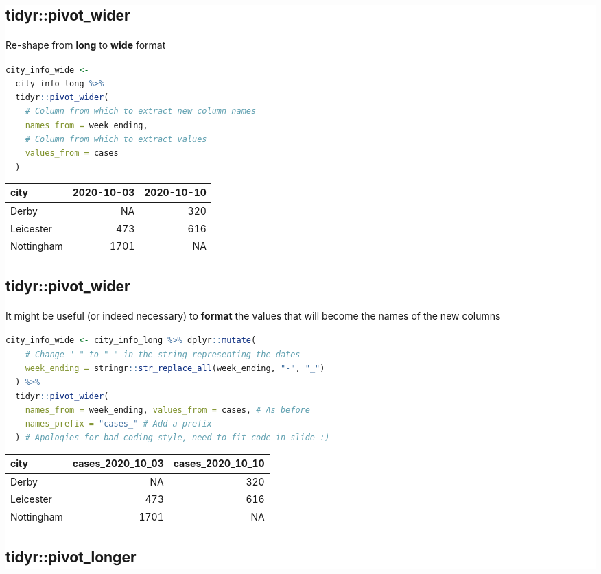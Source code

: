 

## tidyr::pivot_wider

Re-shape from **long** to **wide** format


```r
city_info_wide <- 
  city_info_long %>%
  tidyr::pivot_wider(
    # Column from which to extract new column names
    names_from = week_ending,
    # Column from which to extract values
    values_from = cases
  )
```

|city       | 2020-10-03| 2020-10-10|
|:----------|----------:|----------:|
|Derby      |         NA|        320|
|Leicester  |        473|        616|
|Nottingham |       1701|         NA|



## tidyr::pivot_wider

It might be useful (or indeed necessary) to **format** the values that will become the names of the new columns


```r
city_info_wide <- city_info_long %>% dplyr::mutate(
    # Change "-" to "_" in the string representing the dates
    week_ending = stringr::str_replace_all(week_ending, "-", "_")
  ) %>%
  tidyr::pivot_wider(
    names_from = week_ending, values_from = cases, # As before
    names_prefix = "cases_" # Add a prefix
  ) # Apologies for bad coding style, need to fit code in slide :)
```

|city       | cases_2020_10_03| cases_2020_10_10|
|:----------|----------------:|----------------:|
|Derby      |               NA|              320|
|Leicester  |              473|              616|
|Nottingham |             1701|               NA|



## tidyr::pivot_longer
